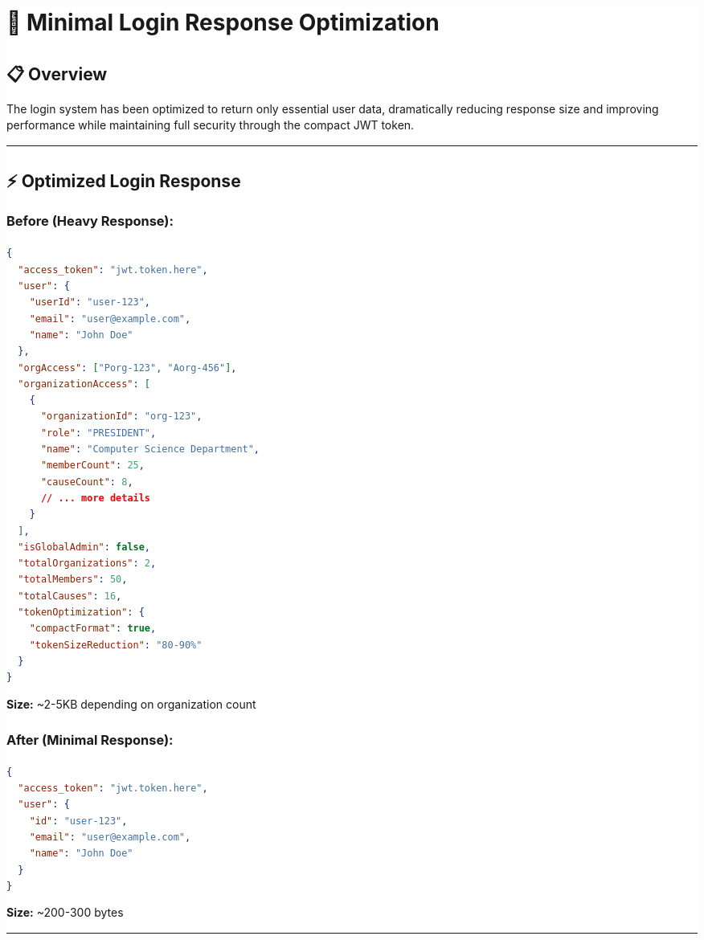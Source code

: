 # 🚀 Minimal Login Response Optimization

## 📋 **Overview**

The login system has been optimized to return only essential user data, dramatically reducing response size and improving performance while maintaining full security through the compact JWT token.

---

## ⚡ **Optimized Login Response**

### **Before (Heavy Response):**
```json
{
  "access_token": "jwt.token.here",
  "user": {
    "userId": "user-123",
    "email": "user@example.com",
    "name": "John Doe"
  },
  "orgAccess": ["Porg-123", "Aorg-456"],
  "organizationAccess": [
    {
      "organizationId": "org-123",
      "role": "PRESIDENT",
      "name": "Computer Science Department",
      "memberCount": 25,
      "causeCount": 8,
      // ... more details
    }
  ],
  "isGlobalAdmin": false,
  "totalOrganizations": 2,
  "totalMembers": 50,
  "totalCauses": 16,
  "tokenOptimization": {
    "compactFormat": true,
    "tokenSizeReduction": "80-90%"
  }
}
```
**Size:** ~2-5KB depending on organization count

### **After (Minimal Response):**
```json
{
  "access_token": "jwt.token.here",
  "user": {
    "id": "user-123",
    "email": "user@example.com",
    "name": "John Doe"
  }
}
```
**Size:** ~200-300 bytes

---